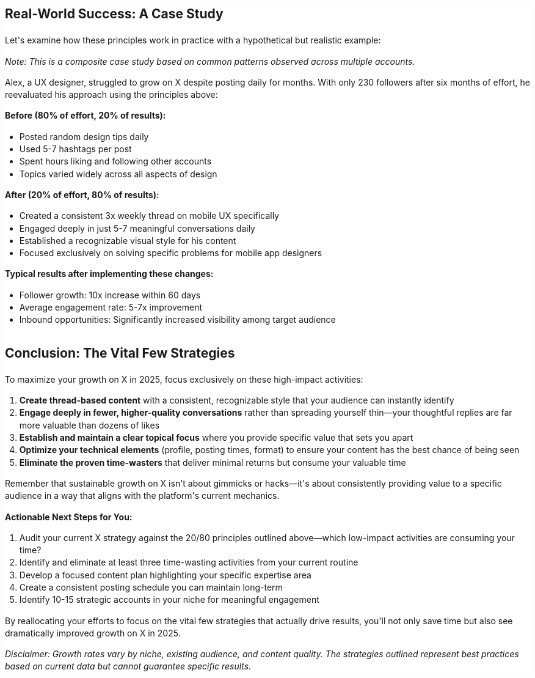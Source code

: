 ## Real-World Success: A Case Study

Let's examine how these principles work in practice with a hypothetical but realistic example:

*Note: This is a composite case study based on common patterns observed across multiple accounts.*

Alex, a UX designer, struggled to grow on X despite posting daily for months. With only 230 followers after six months of effort, he reevaluated his approach using the principles above:

**Before (80% of effort, 20% of results):**
- Posted random design tips daily
- Used 5-7 hashtags per post
- Spent hours liking and following other accounts
- Topics varied widely across all aspects of design

**After (20% of effort, 80% of results):**
- Created a consistent 3x weekly thread on mobile UX specifically
- Engaged deeply in just 5-7 meaningful conversations daily
- Established a recognizable visual style for his content
- Focused exclusively on solving specific problems for mobile app designers

**Typical results after implementing these changes:**
- Follower growth: 10x increase within 60 days
- Average engagement rate: 5-7x improvement
- Inbound opportunities: Significantly increased visibility among target audience

## Conclusion: The Vital Few Strategies

To maximize your growth on X in 2025, focus exclusively on these high-impact activities:

1. **Create thread-based content** with a consistent, recognizable style that your audience can instantly identify
2. **Engage deeply in fewer, higher-quality conversations** rather than spreading yourself thin—your thoughtful replies are far more valuable than dozens of likes
3. **Establish and maintain a clear topical focus** where you provide specific value that sets you apart
4. **Optimize your technical elements** (profile, posting times, format) to ensure your content has the best chance of being seen
5. **Eliminate the proven time-wasters** that deliver minimal returns but consume your valuable time

Remember that sustainable growth on X isn't about gimmicks or hacks—it's about consistently providing value to a specific audience in a way that aligns with the platform's current mechanics.

**Actionable Next Steps for You:**

1. Audit your current X strategy against the 20/80 principles outlined above—which low-impact activities are consuming your time?
2. Identify and eliminate at least three time-wasting activities from your current routine
3. Develop a focused content plan highlighting your specific expertise area
4. Create a consistent posting schedule you can maintain long-term
5. Identify 10-15 strategic accounts in your niche for meaningful engagement

By reallocating your efforts to focus on the vital few strategies that actually drive results, you'll not only save time but also see dramatically improved growth on X in 2025.

*Disclaimer: Growth rates vary by niche, existing audience, and content quality. The strategies outlined represent best practices based on current data but cannot guarantee specific results.* 